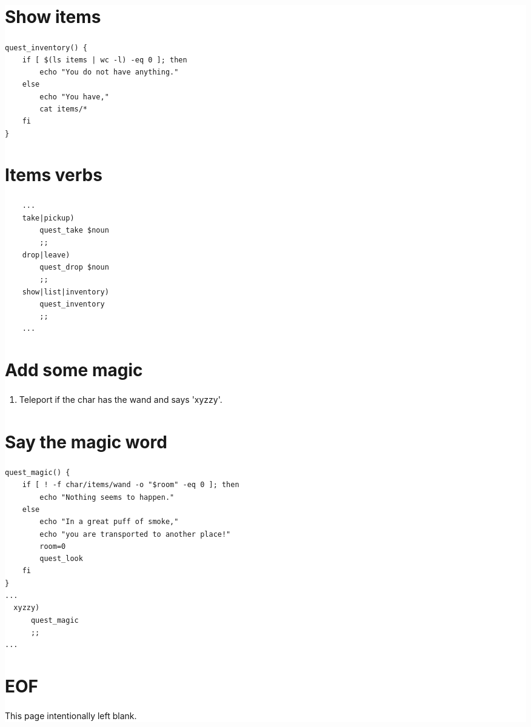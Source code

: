Show items
==========

    quest_inventory() {
        if [ $(ls items | wc -l) -eq 0 ]; then
            echo "You do not have anything."
        else
            echo "You have,"
            cat items/*
        fi
    }


Items verbs
===========

        ...
        take|pickup)
            quest_take $noun
            ;;
        drop|leave)
            quest_drop $noun
            ;;
        show|list|inventory)
            quest_inventory
            ;;
        ...


Add some magic
==============

1. Teleport if the char has the wand and says 'xyzzy'.

Say the magic word
==================

    quest_magic() {
        if [ ! -f char/items/wand -o "$room" -eq 0 ]; then
            echo "Nothing seems to happen."
        else
            echo "In a great puff of smoke,"
            echo "you are transported to another place!"
            room=0
            quest_look
        fi
    }
    ...
      xyzzy)
          quest_magic
          ;;
    ...

EOF
===

This page intentionally left blank.

